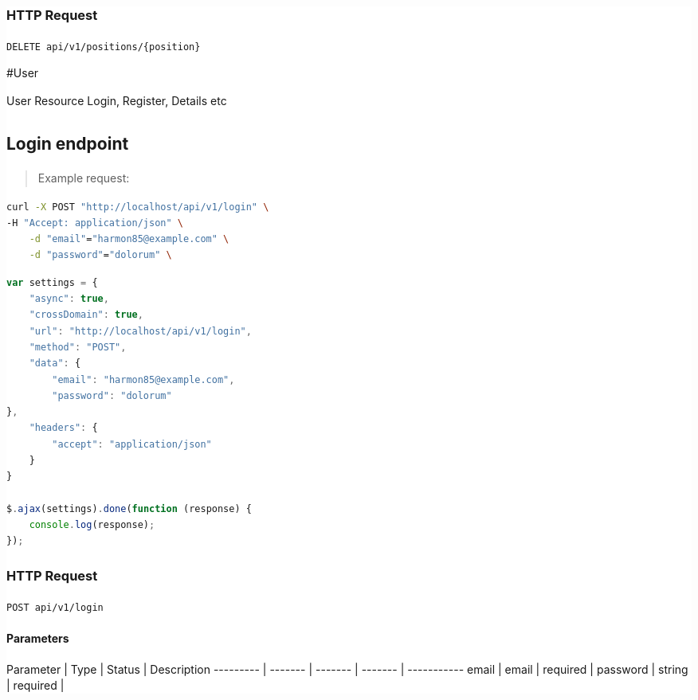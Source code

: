 
### HTTP Request
`DELETE api/v1/positions/{position}`




#User

User Resource Login, Register, Details etc

## Login endpoint

> Example request:

```bash
curl -X POST "http://localhost/api/v1/login" \
-H "Accept: application/json" \
    -d "email"="harmon85@example.com" \
    -d "password"="dolorum" \

```

```javascript
var settings = {
    "async": true,
    "crossDomain": true,
    "url": "http://localhost/api/v1/login",
    "method": "POST",
    "data": {
        "email": "harmon85@example.com",
        "password": "dolorum"
},
    "headers": {
        "accept": "application/json"
    }
}

$.ajax(settings).done(function (response) {
    console.log(response);
});
```


### HTTP Request
`POST api/v1/login`

#### Parameters

Parameter | Type | Status | Description
--------- | ------- | ------- | ------- | -----------
    email | email |  required  | 
    password | string |  required  | 



